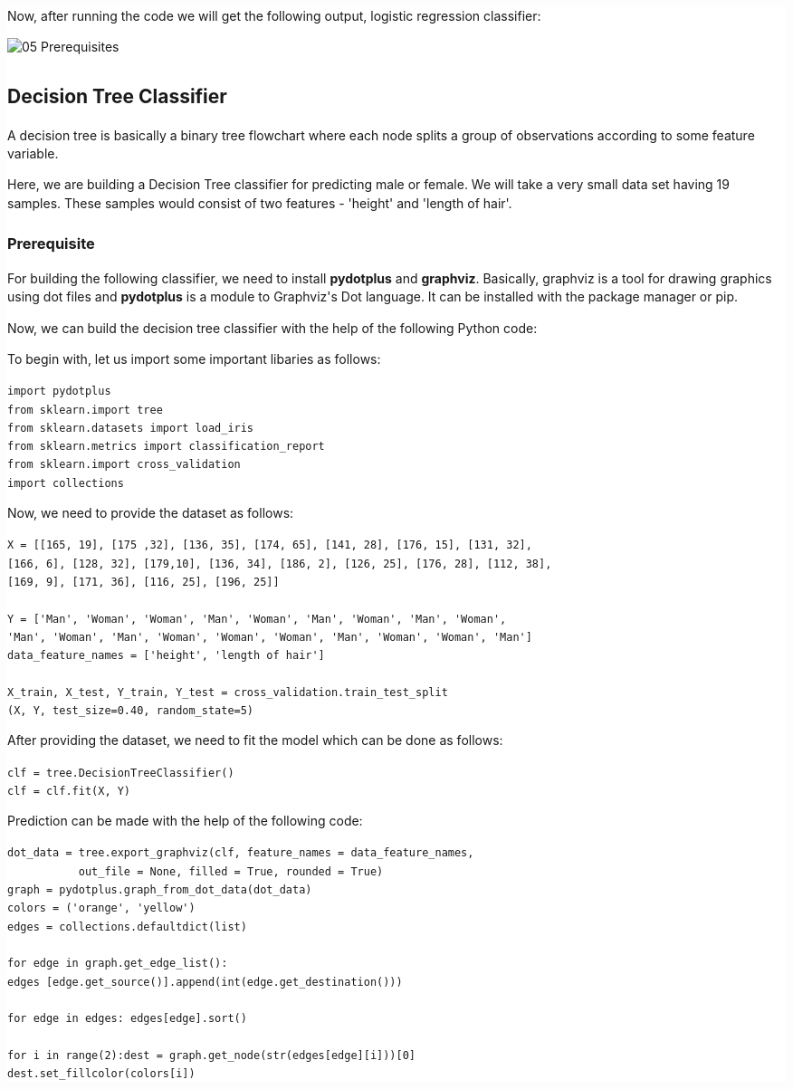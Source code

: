Now, after running the code we will get the following output, logistic regression classifier:

![05 Prerequisites](https://user-images.githubusercontent.com/124214430/224377633-ed3850fc-82d0-4c03-8690-3109d66eb299.png)

## Decision Tree Classifier
A decision tree is basically a binary tree flowchart where each node splits a group of observations according to some feature variable.

Here, we are building a Decision Tree classifier for predicting male or female. We will take a very small data set having 19 samples. These samples would consist of two features - 'height' and 'length of hair'.

### Prerequisite
For building the following classifier, we need to install **pydotplus** and **graphviz**. Basically, graphviz is a tool for drawing graphics using dot files and **pydotplus** is a module to Graphviz's Dot language. It can be installed with the package manager or pip.

Now, we can build the decision tree classifier with the help of the following Python code:

To begin with, let us import some important libaries as follows:

```
import pydotplus
from sklearn.import tree
from sklearn.datasets import load_iris
from sklearn.metrics import classification_report
from sklearn.import cross_validation
import collections
```

Now, we need to provide the dataset as follows:

```
X = [[165, 19], [175 ,32], [136, 35], [174, 65], [141, 28], [176, 15], [131, 32],
[166, 6], [128, 32], [179,10], [136, 34], [186, 2], [126, 25], [176, 28], [112, 38],
[169, 9], [171, 36], [116, 25], [196, 25]]

Y = ['Man', 'Woman', 'Woman', 'Man', 'Woman', 'Man', 'Woman', 'Man', 'Woman',
'Man', 'Woman', 'Man', 'Woman', 'Woman', 'Woman', 'Man', 'Woman', 'Woman', 'Man']
data_feature_names = ['height', 'length of hair']

X_train, X_test, Y_train, Y_test = cross_validation.train_test_split
(X, Y, test_size=0.40, random_state=5) 
```

After providing the dataset, we need to fit the model which can be done as follows:

```
clf = tree.DecisionTreeClassifier()
clf = clf.fit(X, Y)
```

Prediction can be made with the help of the following code:

```
dot_data = tree.export_graphviz(clf, feature_names = data_feature_names,
           out_file = None, filled = True, rounded = True)
graph = pydotplus.graph_from_dot_data(dot_data)
colors = ('orange', 'yellow')
edges = collections.defaultdict(list)

for edge in graph.get_edge_list():
edges [edge.get_source()].append(int(edge.get_destination()))

for edge in edges: edges[edge].sort()

for i in range(2):dest = graph.get_node(str(edges[edge][i]))[0]
dest.set_fillcolor(colors[i])
```